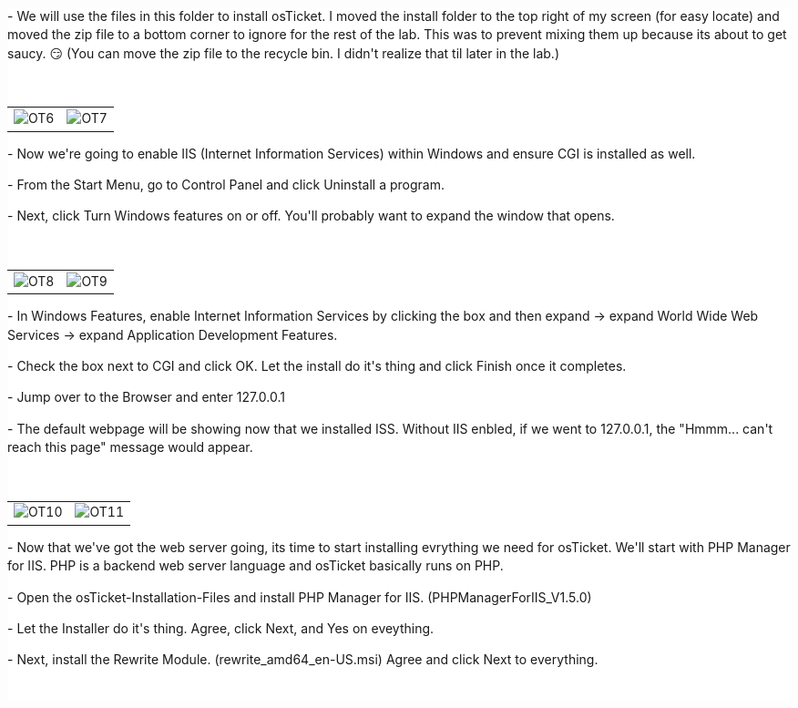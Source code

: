 <p>- We will use the files in this folder to install osTicket. I moved the install folder to the top right of my screen (for easy locate) and moved the zip file to a bottom corner to ignore for the rest of the lab. This was to prevent mixing them up because its about to get saucy. 😏 (You can move the zip file to the recycle bin. I didn't realize that til later in the lab.)</p>
<br/>

<table>
  <tr>
    <td>
      <img width="1000" height="250" alt="OT6" src="https://github.com/user-attachments/assets/433aeaa6-dc4b-4cbb-9456-9e3cff806dcd" />
    </td>
    <td>
      <img width="1000" height="250" alt="OT7" src="https://github.com/user-attachments/assets/28980f89-23d1-4d4f-b963-2379a369dc33" />
    </td>
  </tr>
</table>
<p>- Now we're going to enable IIS (Internet Information Services) within Windows and ensure CGI is installed as well.</p>
<p>- From the Start Menu, go to Control Panel and click Uninstall a program.</p>
<p>- Next, click Turn Windows features on or off. You'll probably want to expand the window that opens.</p>
<br/>


<table>
  <tr>
    <td>
      <img width="1000" alt="OT8" src="https://github.com/user-attachments/assets/3ea9dc16-d359-4f79-8f2a-19506f13107f" />
    </td>
    <td>
      <img width="1000" alt="OT9" src="https://github.com/user-attachments/assets/1641f3d0-ccff-40e2-8e03-856e3d5b17ff" />
    </td>
  </tr>
</table>
<p>- In Windows Features, enable Internet Information Services by clicking the box and then expand -> expand World Wide Web Services -> expand Application Development Features.</p>
<p>- Check the box next to CGI and click OK. Let the install do it's thing and click Finish once it completes. </p>
<p>- Jump over to the Browser and enter 127.0.0.1</p>
<p>- The default webpage will be showing now that we installed ISS. Without IIS enbled, if we went to 127.0.0.1, the "Hmmm... can't reach this page" message would appear. </p>
<br/>

<table>
  <tr>
    <td>
      <img width="1000" alt="OT10" src="https://github.com/user-attachments/assets/1f2a869f-505a-4577-968b-4ad9029d467f" />
    </td>
    <td>
      <img width="1000" alt="OT11" src="https://github.com/user-attachments/assets/067ae469-328b-43ac-baf6-ef86e4bfcd2c" />
    </td>
  </tr>
</table>
<p>- Now that we've got the web server going, its time to start installing evrything we need for osTicket. We'll start with PHP Manager for IIS. PHP is a backend web server language and osTicket basically runs on PHP. </p>
<p>- Open the osTicket-Installation-Files and install PHP Manager for IIS. (PHPManagerForIIS_V1.5.0) </p>
<p>- Let the Installer do it's thing. Agree, click Next, and Yes on eveything.</p>
<p>- Next, install the Rewrite Module. (rewrite_amd64_en-US.msi) Agree and click Next to everything.</p>
<br/>